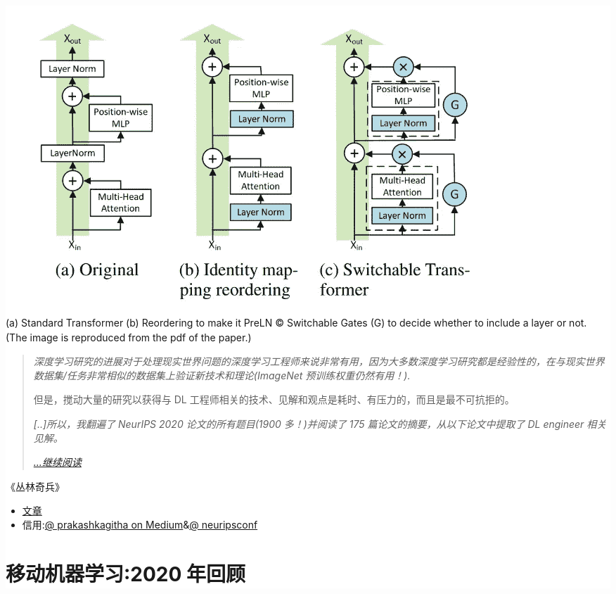 ![](img/9239fdc7fa1e2eb2147a7475ed7f6618.png)

(a) Standard Transformer (b) Reordering to make it PreLN © Switchable Gates (G) to decide whether to include a layer or not. (The image is reproduced from the pdf of the paper.)

> *深度学习研究的进展对于处理现实世界问题的深度学习工程师来说非常有用，因为大多数深度学习研究都是经验性的，在与现实世界数据集/任务非常相似的数据集上验证新技术和理论(ImageNet 预训练权重仍然有用！).*
> 
> 但是，搅动大量的研究以获得与 DL 工程师相关的技术、见解和观点是耗时、有压力的，而且是最不可抗拒的。
> 
> *[..]所以，我翻遍了 NeurIPS 2020 论文的所有题目(1900 多！)并阅读了 175 篇论文的摘要，从以下论文中提取了 DL engineer 相关见解。*
> 
> [*…继续阅读*](https://towardsdatascience.com/neurips-2020-papers-a-deep-learning-engineers-takeaway-4f3066523151)

《丛林奇兵》

*   [文章](https://towardsdatascience.com/neurips-2020-papers-a-deep-learning-engineers-takeaway-4f3066523151)
*   信用:[@ prakashkagitha on Medium](https://prakashkagitha.medium.com/)&[@ neuripsconf](https://twitter.com/neuripsconf)

# 移动机器学习:2020 年回顾
